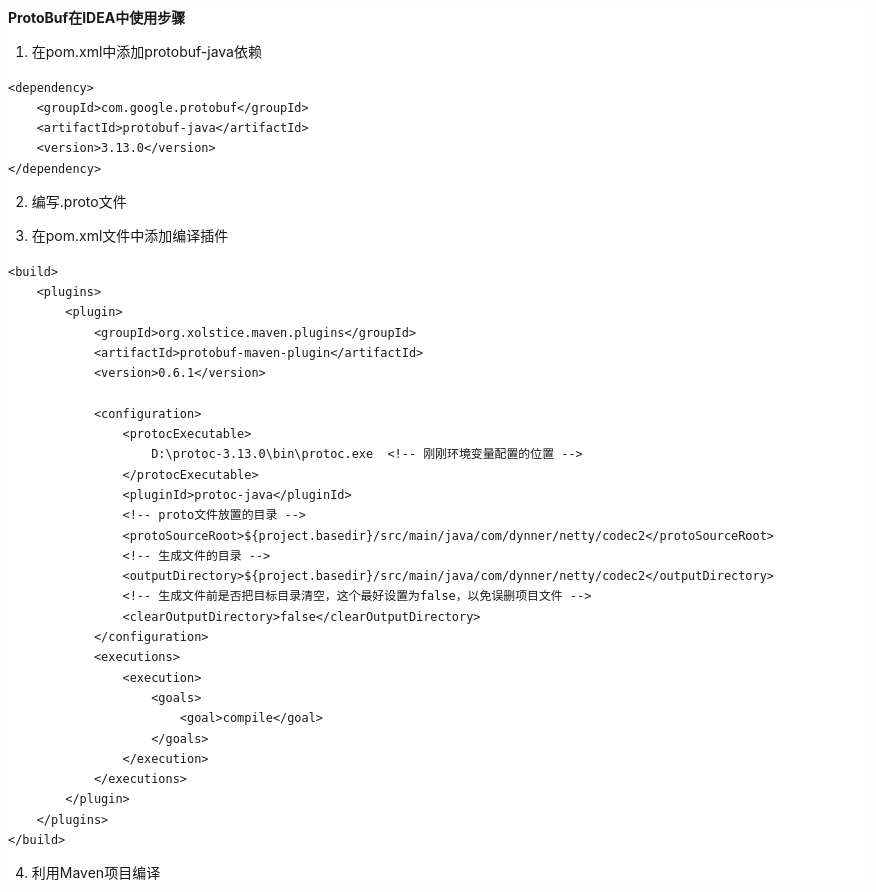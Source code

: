 **ProtoBuf在IDEA中使用步骤**
1. 在pom.xml中添加protobuf-java依赖
```
<dependency>
    <groupId>com.google.protobuf</groupId>
    <artifactId>protobuf-java</artifactId>
    <version>3.13.0</version>
</dependency>
```

2. 编写.proto文件

3. 在pom.xml文件中添加编译插件
```
<build>
    <plugins>
        <plugin>
            <groupId>org.xolstice.maven.plugins</groupId>
            <artifactId>protobuf-maven-plugin</artifactId>
            <version>0.6.1</version>

            <configuration>
                <protocExecutable>
                    D:\protoc-3.13.0\bin\protoc.exe  <!-- 刚刚环境变量配置的位置 -->
                </protocExecutable>
                <pluginId>protoc-java</pluginId>
                <!-- proto文件放置的目录 -->
                <protoSourceRoot>${project.basedir}/src/main/java/com/dynner/netty/codec2</protoSourceRoot>
                <!-- 生成文件的目录 -->
                <outputDirectory>${project.basedir}/src/main/java/com/dynner/netty/codec2</outputDirectory>
                <!-- 生成文件前是否把目标目录清空，这个最好设置为false，以免误删项目文件 -->
                <clearOutputDirectory>false</clearOutputDirectory>
            </configuration>
            <executions>
                <execution>
                    <goals>
                        <goal>compile</goal>
                    </goals>
                </execution>
            </executions>
        </plugin>
    </plugins>
</build>
```

4. 利用Maven项目编译
